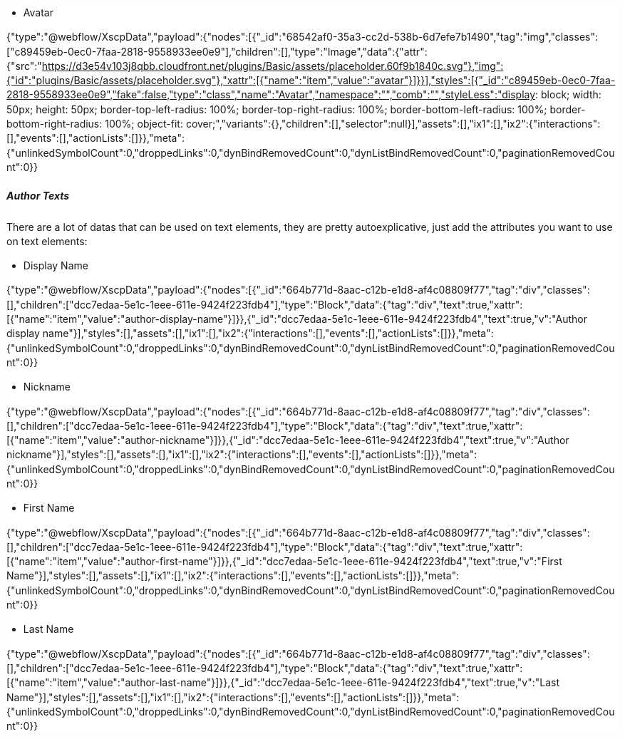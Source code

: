 * Avatar

<Attribute name="item" value="avatar" />

<CopyElement title="Avatar">{"type":"@webflow/XscpData","payload":{"nodes":[{"_id":"68542af0-35a3-cc2d-538b-6d7efe7b1490","tag":"img","classes":["c89459eb-0ec0-7faa-2818-9558933ee0e9"],"children":[],"type":"Image","data":{"attr":{"src":"https://d3e54v103j8qbb.cloudfront.net/plugins/Basic/assets/placeholder.60f9b1840c.svg"},"img":{"id":"plugins/Basic/assets/placeholder.svg"},"xattr":[{"name":"item","value":"avatar"}]}}],"styles":[{"_id":"c89459eb-0ec0-7faa-2818-9558933ee0e9","fake":false,"type":"class","name":"Avatar","namespace":"","comb":"","styleLess":"display: block; width: 50px; height: 50px; border-top-left-radius: 100%; border-top-right-radius: 100%; border-bottom-left-radius: 100%; border-bottom-right-radius: 100%; object-fit: cover;","variants":{},"children":[],"selector":null}],"assets":[],"ix1":[],"ix2":{"interactions":[],"events":[],"actionLists":[]}},"meta":{"unlinkedSymbolCount":0,"droppedLinks":0,"dynBindRemovedCount":0,"dynListBindRemovedCount":0,"paginationRemovedCount":0}}</CopyElement>

##### Author Texts

There are a lot of datas that can be used on text elements, they are pretty autoexplicative, just add the attributes you want to use on text elements:

* Display Name 
<Attribute name="item" value="author-display-name" />
<CopyElement title="Display Name">{"type":"@webflow/XscpData","payload":{"nodes":[{"_id":"664b771d-8aac-c12b-e1d8-af4c08809f77","tag":"div","classes":[],"children":["dcc7edaa-5e1c-1eee-611e-9424f223fdb4"],"type":"Block","data":{"tag":"div","text":true,"xattr":[{"name":"item","value":"author-display-name"}]}},{"_id":"dcc7edaa-5e1c-1eee-611e-9424f223fdb4","text":true,"v":"Author display name"}],"styles":[],"assets":[],"ix1":[],"ix2":{"interactions":[],"events":[],"actionLists":[]}},"meta":{"unlinkedSymbolCount":0,"droppedLinks":0,"dynBindRemovedCount":0,"dynListBindRemovedCount":0,"paginationRemovedCount":0}}</CopyElement>

* Nickname 
<Attribute name="item" value="author-nickname" />
<CopyElement title="Nickame">{"type":"@webflow/XscpData","payload":{"nodes":[{"_id":"664b771d-8aac-c12b-e1d8-af4c08809f77","tag":"div","classes":[],"children":["dcc7edaa-5e1c-1eee-611e-9424f223fdb4"],"type":"Block","data":{"tag":"div","text":true,"xattr":[{"name":"item","value":"author-nickname"}]}},{"_id":"dcc7edaa-5e1c-1eee-611e-9424f223fdb4","text":true,"v":"Author nickname"}],"styles":[],"assets":[],"ix1":[],"ix2":{"interactions":[],"events":[],"actionLists":[]}},"meta":{"unlinkedSymbolCount":0,"droppedLinks":0,"dynBindRemovedCount":0,"dynListBindRemovedCount":0,"paginationRemovedCount":0}}</CopyElement>

* First Name 
<Attribute name="item" value="author-first-name" />
<CopyElement title="First Name">{"type":"@webflow/XscpData","payload":{"nodes":[{"_id":"664b771d-8aac-c12b-e1d8-af4c08809f77","tag":"div","classes":[],"children":["dcc7edaa-5e1c-1eee-611e-9424f223fdb4"],"type":"Block","data":{"tag":"div","text":true,"xattr":[{"name":"item","value":"author-first-name"}]}},{"_id":"dcc7edaa-5e1c-1eee-611e-9424f223fdb4","text":true,"v":"First Name"}],"styles":[],"assets":[],"ix1":[],"ix2":{"interactions":[],"events":[],"actionLists":[]}},"meta":{"unlinkedSymbolCount":0,"droppedLinks":0,"dynBindRemovedCount":0,"dynListBindRemovedCount":0,"paginationRemovedCount":0}}</CopyElement>

* Last Name 
<Attribute name="item" value="author-last-name" />
<CopyElement title="Last Name">{"type":"@webflow/XscpData","payload":{"nodes":[{"_id":"664b771d-8aac-c12b-e1d8-af4c08809f77","tag":"div","classes":[],"children":["dcc7edaa-5e1c-1eee-611e-9424f223fdb4"],"type":"Block","data":{"tag":"div","text":true,"xattr":[{"name":"item","value":"author-last-name"}]}},{"_id":"dcc7edaa-5e1c-1eee-611e-9424f223fdb4","text":true,"v":"Last Name"}],"styles":[],"assets":[],"ix1":[],"ix2":{"interactions":[],"events":[],"actionLists":[]}},"meta":{"unlinkedSymbolCount":0,"droppedLinks":0,"dynBindRemovedCount":0,"dynListBindRemovedCount":0,"paginationRemovedCount":0}}</CopyElement>
